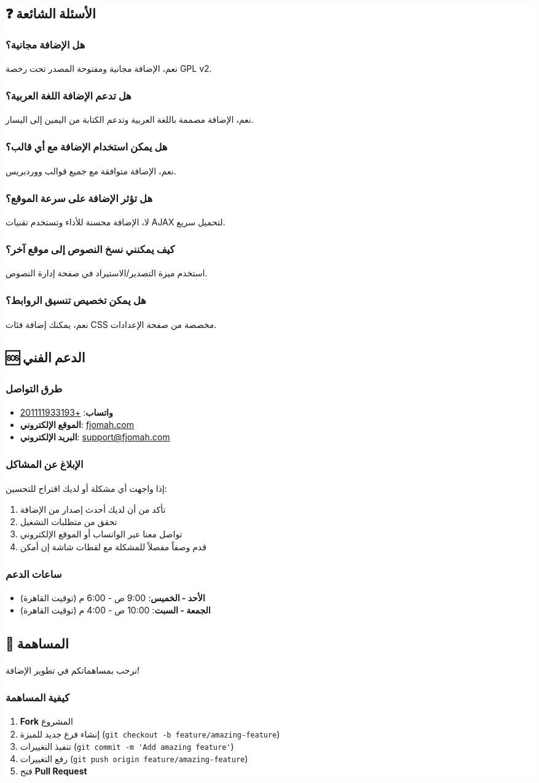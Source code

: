 ## ❓ الأسئلة الشائعة

### هل الإضافة مجانية؟
نعم، الإضافة مجانية ومفتوحة المصدر تحت رخصة GPL v2.

### هل تدعم الإضافة اللغة العربية؟
نعم، الإضافة مصممة باللغة العربية وتدعم الكتابة من اليمين إلى اليسار.

### هل يمكن استخدام الإضافة مع أي قالب؟
نعم، الإضافة متوافقة مع جميع قوالب ووردبريس.

### هل تؤثر الإضافة على سرعة الموقع؟
لا، الإضافة محسنة للأداء وتستخدم تقنيات AJAX لتحميل سريع.

### كيف يمكنني نسخ النصوص إلى موقع آخر؟
استخدم ميزة التصدير/الاستيراد في صفحة إدارة النصوص.

### هل يمكن تخصيص تنسيق الروابط؟
نعم، يمكنك إضافة فئات CSS مخصصة من صفحة الإعدادات.

## 🆘 الدعم الفني

### طرق التواصل

- **واتساب**: [+201111933193](https://wa.me/201111933193)
- **الموقع الإلكتروني**: [fjomah.com](https://fjomah.com)
- **البريد الإلكتروني**: support@fjomah.com

### الإبلاغ عن المشاكل

إذا واجهت أي مشكلة أو لديك اقتراح للتحسين:

1. تأكد من أن لديك أحدث إصدار من الإضافة
2. تحقق من متطلبات التشغيل
3. تواصل معنا عبر الواتساب أو الموقع الإلكتروني
4. قدم وصفاً مفصلاً للمشكلة مع لقطات شاشة إن أمكن

### ساعات الدعم

- **الأحد - الخميس**: 9:00 ص - 6:00 م (توقيت القاهرة)
- **الجمعة - السبت**: 10:00 ص - 4:00 م (توقيت القاهرة)

## 🤝 المساهمة

نرحب بمساهماتكم في تطوير الإضافة!

### كيفية المساهمة

1. **Fork** المشروع
2. إنشاء فرع جديد للميزة (`git checkout -b feature/amazing-feature`)
3. تنفيذ التغييرات (`git commit -m 'Add amazing feature'`)
4. رفع التغييرات (`git push origin feature/amazing-feature`)
5. فتح **Pull Request**

